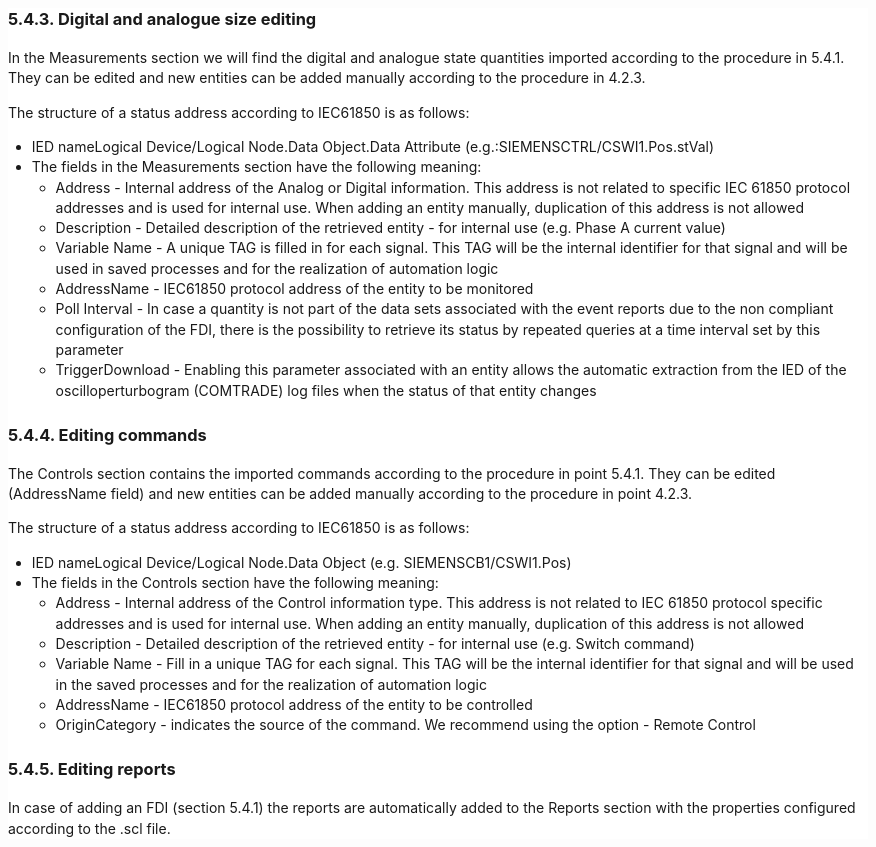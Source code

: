 ### 5.4.3. Digital and analogue size editing

In the Measurements section we will find the digital and analogue state quantities imported according to the procedure in 5.4.1. They can be edited and new entities can be added manually according to the procedure in 4.2.3.

The structure of a status address according to IEC61850 is as follows:

* IED nameLogical Device/Logical Node.Data Object.Data Attribute (e.g.:SIEMENSCTRL/CSWI1.Pos.stVal)
* The fields in the Measurements section have the following meaning:
  * Address - Internal address of the Analog or Digital information. This address is not related to specific IEC 61850 protocol addresses and is used for internal use. When adding an entity manually, duplication of this address is not allowed
  * Description - Detailed description of the retrieved entity - for internal use (e.g. Phase A current value)
  * Variable Name - A unique TAG is filled in for each signal. This TAG will be the internal identifier for that signal and will be used in saved processes and for the realization of automation logic
  * AddressName - IEC61850 protocol address of the entity to be monitored
  * Poll Interval - In case a quantity is not part of the data sets associated with the event reports due to the non compliant configuration of the FDI, there is the possibility to retrieve its status by repeated queries at a time interval set by this parameter
  * TriggerDownload - Enabling this parameter associated with an entity allows the automatic extraction from the IED of the oscilloperturbogram (COMTRADE) log files when the status of that entity changes

### 5.4.4. Editing commands

The Controls section contains the imported commands according to the procedure in point 5.4.1. They can be edited (AddressName field) and new entities can be added manually according to the procedure in point 4.2.3.

The structure of a status address according to IEC61850 is as follows:
* IED nameLogical Device/Logical Node.Data Object (e.g. SIEMENSCB1/CSWI1.Pos)
* The fields in the Controls section have the following meaning:
  * Address - Internal address of the Control information type. This address is not related to IEC 61850 protocol specific addresses and is used for internal use. When adding an entity manually, duplication of this address is not allowed
  * Description - Detailed description of the retrieved entity - for internal use (e.g. Switch command)
  * Variable Name - Fill in a unique TAG for each signal. This TAG will be the internal identifier for that signal and will be used in the saved processes and for the realization of automation logic
  * AddressName - IEC61850 protocol address of the entity to be controlled
  * OriginCategory - indicates the source of the command. We recommend using the option - Remote Control

### 5.4.5. Editing reports

In case of adding an FDI (section 5.4.1) the reports are automatically added to the Reports section with the properties configured according to the .scl file.

